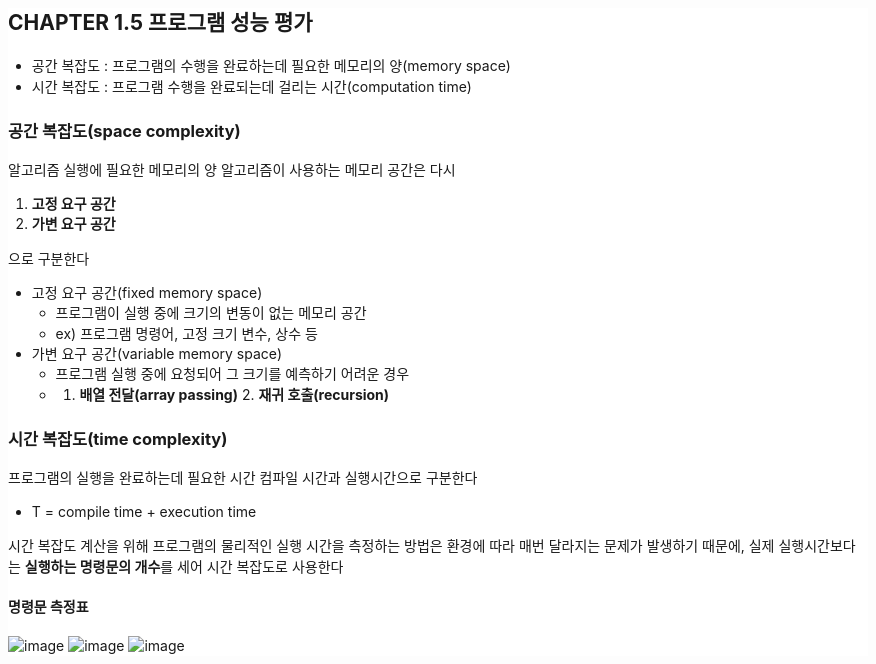 

## CHAPTER 1.5 프로그램 성능 평가
- 공간 복잡도 : 프로그램의 수행을 완료하는데 필요한 메모리의 양(memory space)
- 시간 복잡도 : 프로그램 수행을 완료되는데 걸리는 시간(computation time)



### 공간 복잡도(space complexity)
알고리즘 실행에 필요한 메모리의 양
알고리즘이 사용하는 메모리 공간은 다시 
1. **고정 요구 공간**
2. **가변 요구 공간**

으로 구분한다

- 고정 요구 공간(fixed memory space)
  - 프로그램이 실행 중에 크기의 변동이 없는 메모리 공간
  - ex) 프로그램 명령어, 고정 크기 변수, 상수 등
- 가변 요구 공간(variable memory space)
  - 프로그램 실행 중에 요청되어 그 크기를 예측하기 어려운 경우
  - 1. **배열 전달(array passing)** 2. **재귀 호출(recursion)**
   
### 시간 복잡도(time complexity)
프로그램의 실행을 완료하는데 필요한 시간
컴파일 시간과 실행시간으로 구분한다
- T = compile time + execution time

시간 복잡도 계산을 위해 프로그램의 물리적인 실행 시간을 측정하는 방법은 환경에 따라 매번 달라지는 문제가 발생하기 때문에, 실제 실행시간보다는 **실행하는 명령문의 개수**를 세어 시간 복잡도로 사용한다

#### 명령문 측정표
<img width="527" alt="image" src="https://github.com/suuxxirr/STUDY/assets/102400242/0022b6ce-79a0-425d-885f-eb1e164139af">


<img width="511" alt="image" src="https://github.com/suuxxirr/STUDY/assets/102400242/9649e078-12de-4142-aecc-f01403131aa8">

<img width="505" alt="image" src="https://github.com/suuxxirr/STUDY/assets/102400242/fe55400f-e28a-47c7-9ce6-fbb61e63bcb0">

































